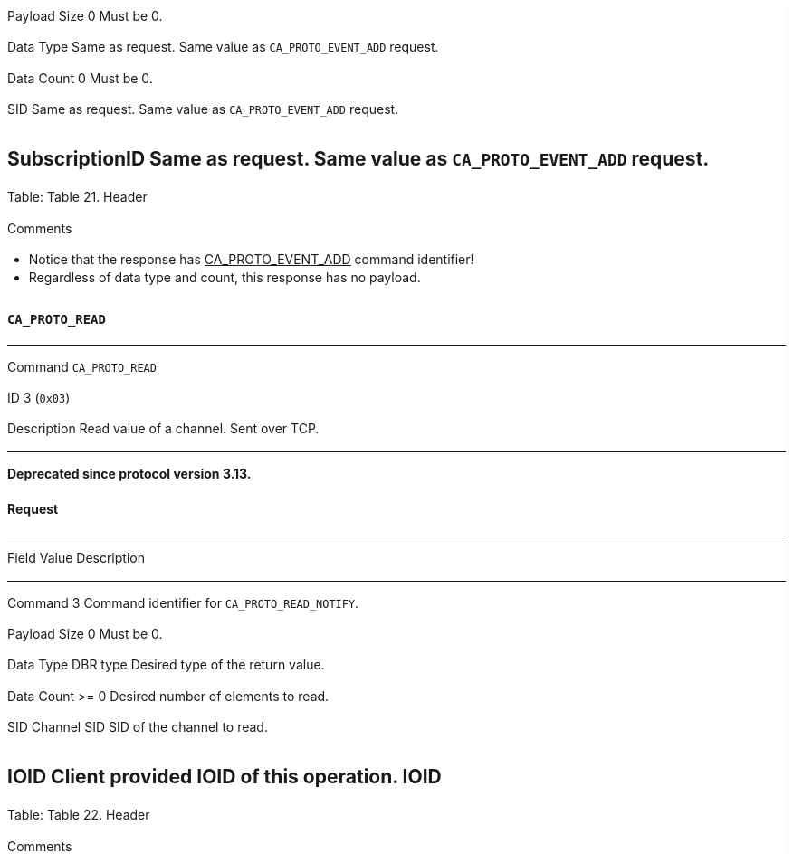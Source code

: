   Payload Size     0                Must be 0.

  Data Type        Same as request. Same value as `CA_PROTO_EVENT_ADD`
                                    request.

  Data Count       0                Must be 0.

  SID              Same as request. Same value as `CA_PROTO_EVENT_ADD`
                                    request.

  SubscriptionID   Same as request. Same value as `CA_PROTO_EVENT_ADD`
                                    request.
  --------------------------------------------------------------------------

Table: Table 21. Header

Comments

-   Notice that the response has
    [CA_PROTO_EVENT_ADD](#ca-proto-event-add) command identifier!
-   Regardless of data type and count, this response has no payload.

### `CA_PROTO_READ`

  ------------------------------------ ------------------------------------
  Command                              `CA_PROTO_READ`

  ID                                   3 (`0x03`)

  Description                          Read value of a channel. Sent over
                                       TCP.
  ------------------------------------ ------------------------------------

**Deprecated since protocol version 3.13.**

#### Request

  ------------------------------------------------------------------------
  Field        Value              Description
  ------------ ------------------ ----------------------------------------
  Command      3                  Command identifier for
                                  `CA_PROTO_READ_NOTIFY`.

  Payload Size 0                  Must be 0.

  Data Type    DBR type           Desired type of the return value.

  Data Count   >= 0              Desired number of elements to read.

  SID          Channel SID        SID of the channel to read.

  IOID         Client provided    IOID of this operation.
               IOID               
  ------------------------------------------------------------------------

Table: Table 22. Header

Comments
